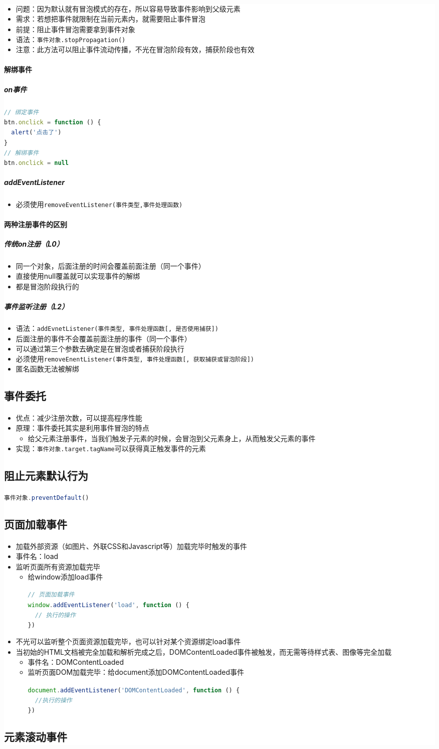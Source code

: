 * 问题：因为默认就有冒泡模式的存在，所以容易导致事件影响到父级元素
* 需求：若想把事件就限制在当前元素内，就需要阻止事件冒泡
* 前提：阻止事件冒泡需要拿到事件对象
* 语法：```事件对象.stopPropagation()```
* 注意：此方法可以阻止事件流动传播，不光在冒泡阶段有效，捕获阶段也有效
#### 解绑事件
##### on事件
```javascript
// 绑定事件
btn.onclick = function () {
  alert('点击了')
}
// 解绑事件
btn.onclick = null
```
##### addEventListener
* 必须使用```removeEventListener(事件类型,事件处理函数)```
#### 两种注册事件的区别
##### 传统on注册（L0）
* 同一个对象，后面注册的时间会覆盖前面注册（同一个事件）
* 直接使用null覆盖就可以实现事件的解绑
* 都是冒泡阶段执行的
##### 事件监听注册（L2）
* 语法：```addEvnetListener(事件类型, 事件处理函数[, 是否使用捕获])```
* 后面注册的事件不会覆盖前面注册的事件（同一个事件）
* 可以通过第三个参数去确定是在冒泡或者捕获阶段执行
* 必须使用```removeEnentListener(事件类型, 事件处理函数[, 获取捕获或冒泡阶段])```
* 匿名函数无法被解绑
## 事件委托
* 优点：减少注册次数，可以提高程序性能
* 原理：事件委托其实是利用事件冒泡的特点
  * 给父元素注册事件，当我们触发子元素的时候，会冒泡到父元素身上，从而触发父元素的事件
* 实现：```事件对象.target.tagName```可以获得真正触发事件的元素
## 阻止元素默认行为
```javascript
事件对象.preventDefault()
```
## 页面加载事件
* 加载外部资源（如图片、外联CSS和Javascript等）加载完毕时触发的事件
* 事件名：load
* 监听页面所有资源加载完毕
  * 给window添加load事件
    ```javascript
    // 页面加载事件
    window.addEventListener('load', function () {
      // 执行的操作
    })
    ```
* 不光可以监听整个页面资源加载完毕，也可以针对某个资源绑定load事件
* 当初始的HTML文档被完全加载和解析完成之后，DOMContentLoaded事件被触发，而无需等待样式表、图像等完全加载
  * 事件名：DOMContentLoaded
  * 监听页面DOM加载完毕：给document添加DOMContentLoaded事件
    ```javascript
    document.addEventListener('DOMContentLoaded', function () {
      //执行的操作
    })
    ```
## 元素滚动事件